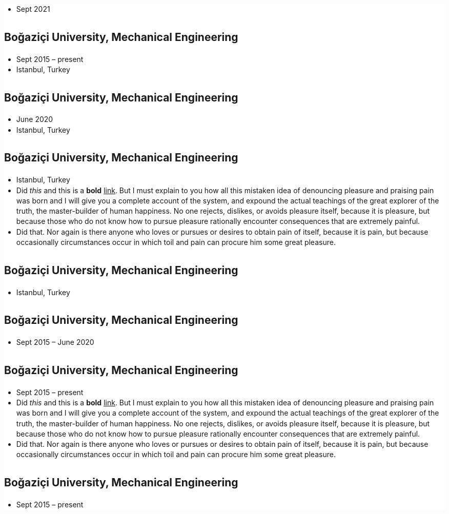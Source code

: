 - Sept 2021

## Boğaziçi University, Mechanical Engineering

- Sept 2015 – present
- Istanbul, Turkey

## Boğaziçi University, Mechanical Engineering

- June 2020
- Istanbul, Turkey

## Boğaziçi University, Mechanical Engineering

- Istanbul, Turkey
- Did *this* and this is a **bold** [link](https://example.com). But I must explain to you how all this mistaken idea of denouncing pleasure and praising pain was born and I will give you a complete account of the system, and expound the actual teachings of the great explorer of the truth, the master-builder of human happiness. No one rejects, dislikes, or avoids pleasure itself, because it is pleasure, but because those who do not know how to pursue pleasure rationally encounter consequences that are extremely painful.
- Did that. Nor again is there anyone who loves or pursues or desires to obtain pain of itself, because it is pain, but because occasionally circumstances occur in which toil and pain can procure him some great pleasure.

## Boğaziçi University, Mechanical Engineering

- Istanbul, Turkey

## Boğaziçi University, Mechanical Engineering

- Sept 2015 – June 2020

## Boğaziçi University, Mechanical Engineering

- Sept 2015 – present
- Did *this* and this is a **bold** [link](https://example.com). But I must explain to you how all this mistaken idea of denouncing pleasure and praising pain was born and I will give you a complete account of the system, and expound the actual teachings of the great explorer of the truth, the master-builder of human happiness. No one rejects, dislikes, or avoids pleasure itself, because it is pleasure, but because those who do not know how to pursue pleasure rationally encounter consequences that are extremely painful.
- Did that. Nor again is there anyone who loves or pursues or desires to obtain pain of itself, because it is pain, but because occasionally circumstances occur in which toil and pain can procure him some great pleasure.

## Boğaziçi University, Mechanical Engineering

- Sept 2015 – present
